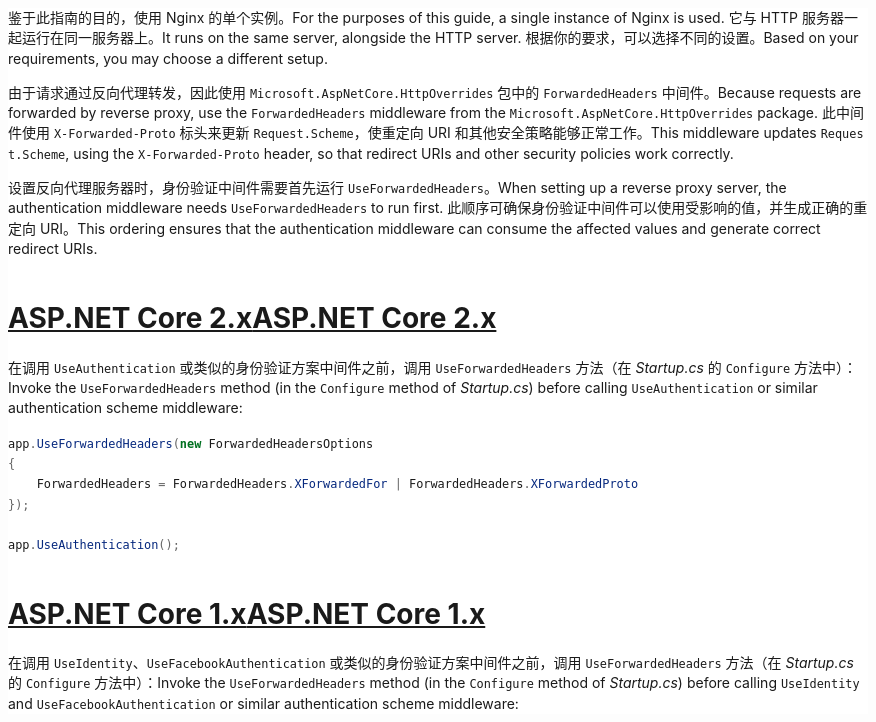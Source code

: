 <span data-ttu-id="f1760-132">鉴于此指南的目的，使用 Nginx 的单个实例。</span><span class="sxs-lookup"><span data-stu-id="f1760-132">For the purposes of this guide, a single instance of Nginx is used.</span></span> <span data-ttu-id="f1760-133">它与 HTTP 服务器一起运行在同一服务器上。</span><span class="sxs-lookup"><span data-stu-id="f1760-133">It runs on the same server, alongside the HTTP server.</span></span> <span data-ttu-id="f1760-134">根据你的要求，可以选择不同的设置。</span><span class="sxs-lookup"><span data-stu-id="f1760-134">Based on your requirements, you may choose a different setup.</span></span>

<span data-ttu-id="f1760-135">由于请求通过反向代理转发，因此使用 `Microsoft.AspNetCore.HttpOverrides` 包中的 `ForwardedHeaders` 中间件。</span><span class="sxs-lookup"><span data-stu-id="f1760-135">Because requests are forwarded by reverse proxy, use the `ForwardedHeaders` middleware from the `Microsoft.AspNetCore.HttpOverrides` package.</span></span> <span data-ttu-id="f1760-136">此中间件使用 `X-Forwarded-Proto` 标头来更新 `Request.Scheme`，使重定向 URI 和其他安全策略能够正常工作。</span><span class="sxs-lookup"><span data-stu-id="f1760-136">This middleware updates `Request.Scheme`, using the `X-Forwarded-Proto` header, so that redirect URIs and other security policies work correctly.</span></span>

<span data-ttu-id="f1760-137">设置反向代理服务器时，身份验证中间件需要首先运行 `UseForwardedHeaders`。</span><span class="sxs-lookup"><span data-stu-id="f1760-137">When setting up a reverse proxy server, the authentication middleware needs `UseForwardedHeaders` to run first.</span></span> <span data-ttu-id="f1760-138">此顺序可确保身份验证中间件可以使用受影响的值，并生成正确的重定向 URI。</span><span class="sxs-lookup"><span data-stu-id="f1760-138">This ordering ensures that the authentication middleware can consume the affected values and generate correct redirect URIs.</span></span>

# <a name="aspnet-core-2xtabaspnetcore2x"></a>[<span data-ttu-id="f1760-139">ASP.NET Core 2.x</span><span class="sxs-lookup"><span data-stu-id="f1760-139">ASP.NET Core 2.x</span></span>](#tab/aspnetcore2x)

<span data-ttu-id="f1760-140">在调用 `UseAuthentication` 或类似的身份验证方案中间件之前，调用 `UseForwardedHeaders` 方法（在 *Startup.cs* 的 `Configure` 方法中）：</span><span class="sxs-lookup"><span data-stu-id="f1760-140">Invoke the `UseForwardedHeaders` method (in the `Configure` method of *Startup.cs*) before calling `UseAuthentication` or similar authentication scheme middleware:</span></span>

```csharp
app.UseForwardedHeaders(new ForwardedHeadersOptions
{
    ForwardedHeaders = ForwardedHeaders.XForwardedFor | ForwardedHeaders.XForwardedProto
});

app.UseAuthentication();
```

# <a name="aspnet-core-1xtabaspnetcore1x"></a>[<span data-ttu-id="f1760-141">ASP.NET Core 1.x</span><span class="sxs-lookup"><span data-stu-id="f1760-141">ASP.NET Core 1.x</span></span>](#tab/aspnetcore1x)

<span data-ttu-id="f1760-142">在调用 `UseIdentity`、`UseFacebookAuthentication` 或类似的身份验证方案中间件之前，调用 `UseForwardedHeaders` 方法（在 *Startup.cs* 的 `Configure` 方法中）：</span><span class="sxs-lookup"><span data-stu-id="f1760-142">Invoke the `UseForwardedHeaders` method (in the `Configure` method of *Startup.cs*) before calling `UseIdentity` and `UseFacebookAuthentication` or similar authentication scheme middleware:</span></span>

